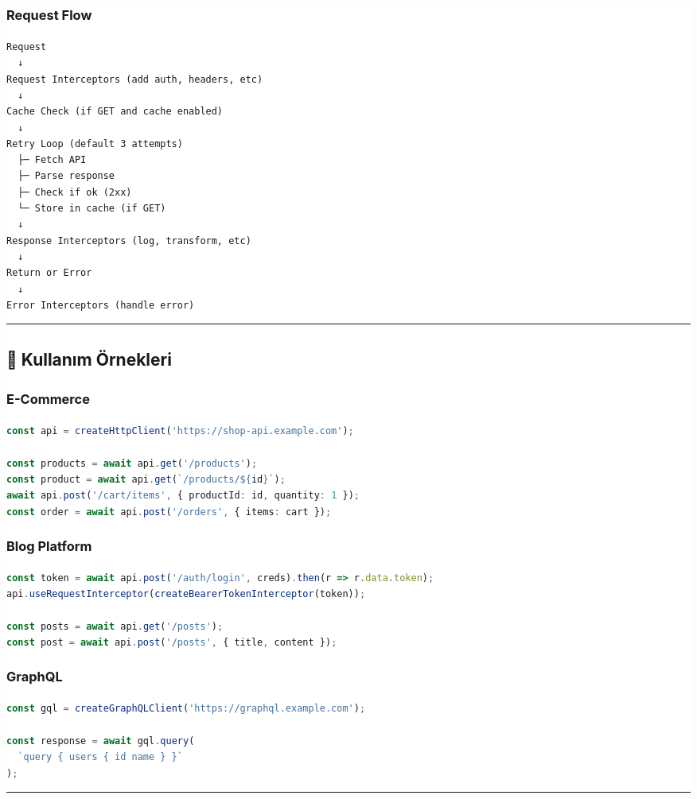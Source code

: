 ### Request Flow

```
Request
  ↓
Request Interceptors (add auth, headers, etc)
  ↓
Cache Check (if GET and cache enabled)
  ↓
Retry Loop (default 3 attempts)
  ├─ Fetch API
  ├─ Parse response
  ├─ Check if ok (2xx)
  └─ Store in cache (if GET)
  ↓
Response Interceptors (log, transform, etc)
  ↓
Return or Error
  ↓
Error Interceptors (handle error)
```

---

## 🎯 Kullanım Örnekleri

### E-Commerce

```typescript
const api = createHttpClient('https://shop-api.example.com');

const products = await api.get('/products');
const product = await api.get(`/products/${id}`);
await api.post('/cart/items', { productId: id, quantity: 1 });
const order = await api.post('/orders', { items: cart });
```

### Blog Platform

```typescript
const token = await api.post('/auth/login', creds).then(r => r.data.token);
api.useRequestInterceptor(createBearerTokenInterceptor(token));

const posts = await api.get('/posts');
const post = await api.post('/posts', { title, content });
```

### GraphQL

```typescript
const gql = createGraphQLClient('https://graphql.example.com');

const response = await gql.query(
  `query { users { id name } }`
);
```

---